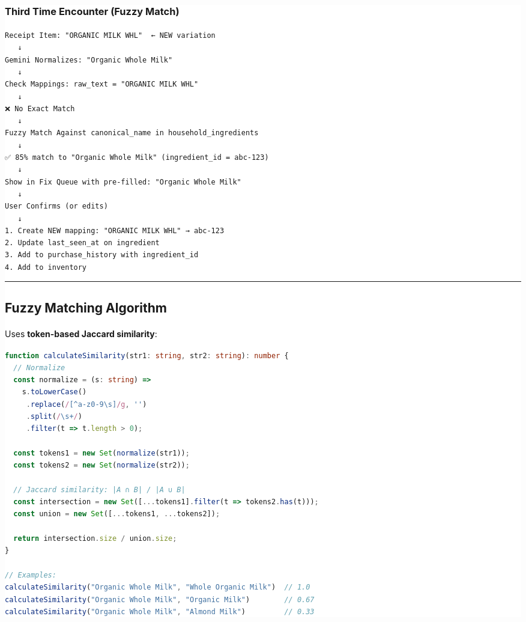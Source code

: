 ### Third Time Encounter (Fuzzy Match)
```
Receipt Item: "ORGANIC MILK WHL"  ← NEW variation
   ↓
Gemini Normalizes: "Organic Whole Milk"
   ↓
Check Mappings: raw_text = "ORGANIC MILK WHL"
   ↓
❌ No Exact Match
   ↓
Fuzzy Match Against canonical_name in household_ingredients
   ↓
✅ 85% match to "Organic Whole Milk" (ingredient_id = abc-123)
   ↓
Show in Fix Queue with pre-filled: "Organic Whole Milk"
   ↓
User Confirms (or edits)
   ↓
1. Create NEW mapping: "ORGANIC MILK WHL" → abc-123
2. Update last_seen_at on ingredient
3. Add to purchase_history with ingredient_id
4. Add to inventory
```

---

## Fuzzy Matching Algorithm

Uses **token-based Jaccard similarity**:

```typescript
function calculateSimilarity(str1: string, str2: string): number {
  // Normalize
  const normalize = (s: string) =>
    s.toLowerCase()
     .replace(/[^a-z0-9\s]/g, '')
     .split(/\s+/)
     .filter(t => t.length > 0);

  const tokens1 = new Set(normalize(str1));
  const tokens2 = new Set(normalize(str2));

  // Jaccard similarity: |A ∩ B| / |A ∪ B|
  const intersection = new Set([...tokens1].filter(t => tokens2.has(t)));
  const union = new Set([...tokens1, ...tokens2]);

  return intersection.size / union.size;
}

// Examples:
calculateSimilarity("Organic Whole Milk", "Whole Organic Milk")  // 1.0
calculateSimilarity("Organic Whole Milk", "Organic Milk")        // 0.67
calculateSimilarity("Organic Whole Milk", "Almond Milk")         // 0.33
```
